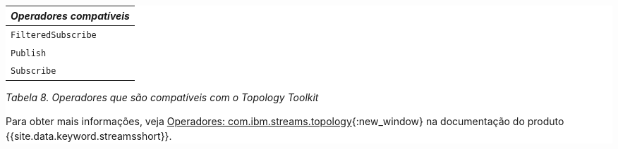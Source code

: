
| ***Operadores compatíveis*** |
| ---------------------------|
| `FilteredSubscribe`      	 |
| `Publish`     		      	 | 
| `Subscribe`		        		 |

*Tabela 8. Operadores que são compatíveis com o Topology Toolkit*

Para obter mais informações, veja
[Operadores:
com.ibm.streams.topology](http://www.ibm.com/support/knowledgecenter/en/SSCRJU_4.2.0/com.ibm.streams.toolkits.doc/spldoc/dita/tk$com.ibm.streamsx.topology/tk$com.ibm.streamsx.topology.html){:new_window} na documentação do produto {{site.data.keyword.streamsshort}}.
